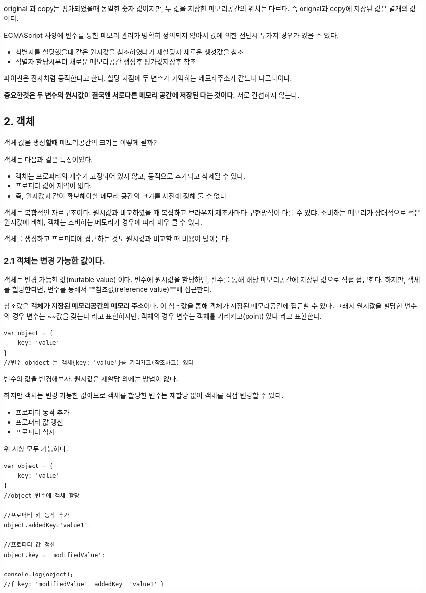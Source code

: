 original 과 copy는 평가되었을때 동일한 숫자 값이지만, 두 값을 저장한 메모리공간의 위치는 다르다. 즉 orignal과 copy에 저장된 값은 별개의 값이다. 



ECMAScript 사양에 변수를 통한 메모리 관리가 명확히 정의되지 않아서 값에 의한 전달시 두가지 경우가 있을 수 있다. 

- 식별자를 할당했을때 같은 원시값을 참조하였다가 재할당시 새로운 생성값을 참조
- 식별자 할당시부터 새로운 메모리공간 생성후 평가값저장후 참조

파이썬은 전자처럼 동작한다고 한다. 할당 시점에 두 변수가 기억하는 메모리주소가 같느냐 다르냐이다. 

**중요한것은 두 변수의 원시값이 결국엔 서로다른 메모리 공간에 저장된 다는 것이다.**  서로 간섭하지 않는다.  



## 2. 객체

객체 값을 생성할때 메모리공간의 크기는 어떻게 될까?

객체는 다음과 같은 특징이있다.

- 객체는 프로퍼티의 개수가 고정되어 있지 않고, 동적으로 추가되고 삭제될 수 있다.
-  프로퍼티 값에 제약이 없다. 
- 즉, 원시값과 같이 확보해야할 메모리 공간의 크기를 사전에 정해 둘 수 없다. 

객체는 복합적인 자료구조이다. 원시값과 비교하였을 때 복잡하고 브라우저 제조사마다 구현방식이 다를 수 있댜. 소비하는 메모리가 상대적으로 적은 원시값에 비해, 객체는 소비하는 메모리가 경우에 따라 매우 클 수 있다. 

객체를 생성하고 프로퍼티에 접근하는 것도 원시값과 비교할 때 비용이 많이든다. 



### 2.1 객체는 변경 가능한 값이다.

객체는 변경 가능한 값(mutable value) 이다.  변수에 원시값을 할당하면, 변수를 통해 해당 메모리공간에 저장된 값으로 직접 접근한다. 하지만, 객체를 할당한다면, 변수를 통해서 **참조값(reference value)**에 접근한다. 

참조값은 **객체가 저장된 메모리공간의 메모리 주소**이다. 이 참조값을 통해 객체가 저장된 메모리공간에 접근할 수 있다.  그래서 원시값을 할당한 변수의 경우 변수는 ~~값을 갖는다 라고 표현하지만, 객체의 경우 변수는 객체를 가리키고(point) 있다 라고 표현한다. 

```
var object = {
	key: 'value'
}
//변수 objdect 는 객체{key: 'value'}를 가리키고(참조하고) 있다.
```

변수의 값을 변경해보자. 원시값은 재할당 외에는 방법이 없다. 

하지만 객체는 변경 가능한 값이므로 객체를 할당한 변수는 재할당 없이 객체를 직접 변경할 수 있다. 

- 프로퍼티 동적 추가
- 프로퍼티 값 갱신 
- 프로퍼티 삭제

위 사항 모두 가능하다.

```
var object = {
	key: 'value'
}
//object 변수에 객체 할당

//프로퍼티 키 동적 추가
object.addedKey='value1';

//프로퍼티 값 갱신
object.key = 'modifiedValue';

console.log(object);
//{ key: 'modifiedValue', addedKey: 'value1' }
```
